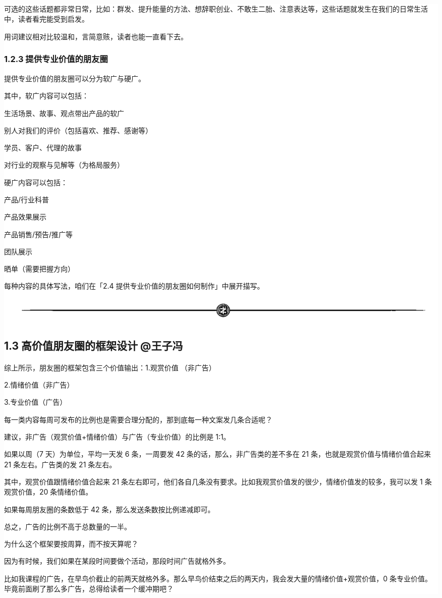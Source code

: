 可选的这些话题都非常日常，比如：群发、提升能量的方法、想辞职创业、不敢生二胎、注意表达等，这些话题就发生在我们的日常生活中，读者看完能受到启发。

用词建议相对比较温和，言简意赅，读者也能一直看下去。

### 1.2.3 提供专业价值的朋友圈

提供专业价值的朋友圈可以分为软广与硬广。

其中，软广内容可以包括：

生活场景、故事、观点带出产品的软广

别人对我们的评价（包括喜欢、推荐、感谢等）

学员、客户、代理的故事

对行业的观察与见解等（为格局服务）

硬广内容可以包括：

产品/行业科普

产品效果展示

产品销售/预告/推广等

团队展示

晒单（需要把握方向）

每种内容的具体写法，咱们在「2.4 提供专业价值的朋友圈如何制作」中展开描写。

![](img/d37addc7193599e06f92069c9bf75fb0.png)

## 1.3 高价值朋友圈的框架设计 @王子冯

综上所示，朋友圈的框架包含三个价值输出：1.观赏价值 （非广告）

2.情绪价值（非广告）

3.专业价值（广告）

每一类内容每周可发布的比例也是需要合理分配的，那到底每一种文案发几条合适呢？

建议，非广告（观赏价值+情绪价值）与广告（专业价值）的比例是 1:1。

如果以周（7 天）为单位，平均一天发 6 条，一周要发 42 条的话，那么，非广告类的差不多在 21 条，也就是观赏价值与情绪价值合起来 21 条左右。广告类的发 21 条左右。

其中，观赏价值跟情绪价值合起来 21 条左右即可，他们各自几条没有要求。比如我观赏价值发的很少，情绪价值发的较多，我可以发 1 条观赏价值，20 条情绪价值。

如果每周朋友圈的条数低于 42 条，那么发送条数按比例递减即可。

总之，广告的比例不高于总数量的一半。

为什么这个框架要按周算，而不按天算呢？

因为有时候，我们如果在某段时间要做个活动，那段时间广告就格外多。

比如我课程的广告，在早鸟价截止的前两天就格外多。那么早鸟价结束之后的两天内，我会发大量的情绪价值+观赏价值，0 条专业价值。毕竟前面刷了那么多广告，总得给读者一个缓冲期吧？
